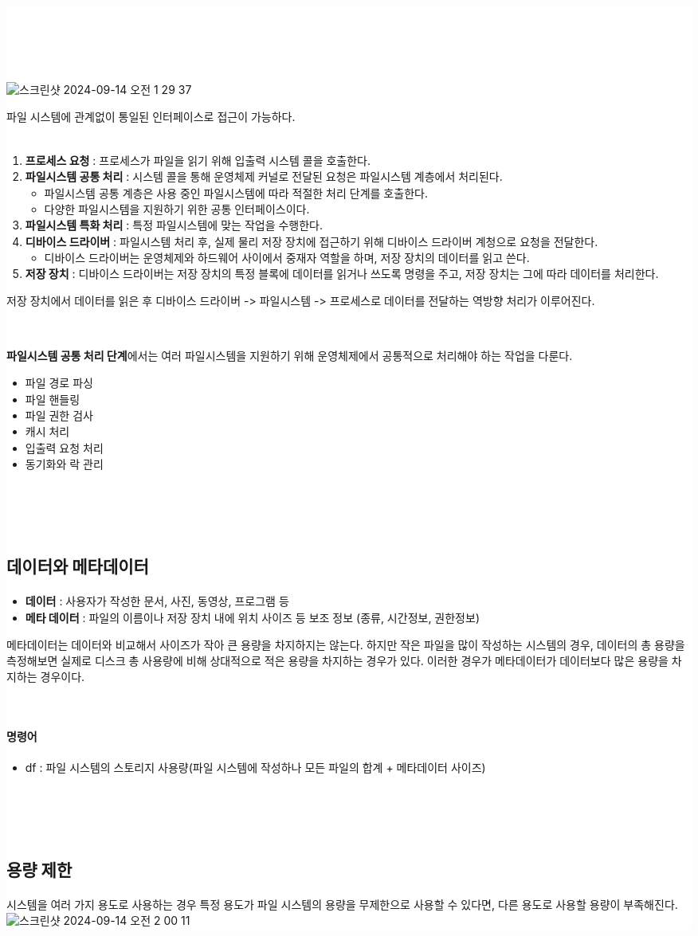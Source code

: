 <br><br><br><br>


<img width="787" alt="스크린샷 2024-09-14 오전 1 29 37" src="https://github.com/user-attachments/assets/e826334b-ad81-4396-bddc-df9fc82dc8cf">

파일 시스템에 관계없이 통일된 인터페이스로 접근이 가능하다.
<br><br>

1. **프로세스 요청** : 프로세스가 파일을 읽기 위해 입출력 시스템 콜을 호출한다.
2. **파일시스템 공통 처리** : 시스템 콜을 통해 운영체제 커널로 전달된 요청은 파일시스템 계층에서 처리된다.
   - 파일시스템 공통 계층은 사용 중인 파일시스템에 따라 적절한 처리 단계를 호출한다.
   - 다양한 파일시스템을 지원하기 위한 공통 인터페이스이다.
3. **파일시스템 특화 처리** : 특정 파일시스템에 맞는 작업을 수행한다.
4. **디바이스 드라이버** : 파일시스템 처리 후, 실제 물리 저장 장치에 접근하기 위해 디바이스 드라이버 계청으로 요청을 전달한다.
   - 디바이스 드라이버는 운영체제와 하드웨어 사이에서 중재자 역할을 하며, 저장 장치의 데이터를 읽고 쓴다.
5. **저장 장치** : 디바이스 드라이버는 저장 장치의 특정 블록에 데이터를 읽거나 쓰도록 명령을 주고, 저장 장치는 그에 따라 데이터를 처리한다.

저장 장치에서 데이터를 읽은 후 디바이스 드라이버 -> 파일시스템 -> 프로세스로 데이터를 전달하는 역방향 처리가 이루어진다.


<br>


**파일시스템 공통 처리 단계**에서는 여러 파일시스템을 지원하기 위해 운영체제에서 공통적으로 처리해야 하는 작업을 다룬다.
- 파일 경로 파싱
- 파일 핸들링
- 파일 권한 검사
- 캐시 처리
- 입출력 요청 처리
- 동기화와 락 관리




<br><br><br>


## 데이터와 메타데이터
- **데이터** : 사용자가 작성한 문서, 사진, 동영상, 프로그램 등
- **메타 데이터** : 파일의 이름이나 저장 장치 내에 위치 사이즈 등 보조 정보 (종류, 시간정보, 권한정보)


메타데이터는 데이터와 비교해서 사이즈가 작아 큰 용량을 차지하지는 않는다. 하지만 작은 파일을 많이 작성하는 시스템의 경우,
데이터의 총 용량을 측정해보면 실제로 디스크 총 사용량에 비해 상대적으로 적은 용량을 차지하는 경우가 있다.
이러한 경우가 메타데이터가 데이터보다 많은 용량을 차지하는 경우이다.  

<br>

#### 명령어
- df : 파일 시스템의 스토리지 사용량(파일 시스템에 작성하나 모든 파일의 합계 + 메타데이터 사이즈)









<br><br><br>

## 용량 제한
시스템을 여러 가지 용도로 사용하는 경우
특정 용도가 파일 시스템의 용량을 무제한으로 사용할 수 있다면, 다른 용도로 사용할 용량이 부족해진다.
<img width="1012" alt="스크린샷 2024-09-14 오전 2 00 11" src="https://github.com/user-attachments/assets/0df810b1-4143-4b14-a6fd-815a76448953">
